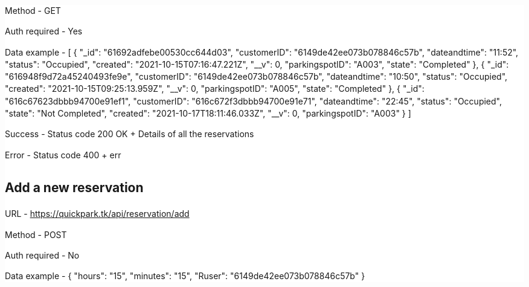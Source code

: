 Method 		- 	GET
  
Auth required		-	Yes
  
Data example		-	[
    {
        "_id": "61692adfebe00530cc644d03",
        "customerID": "6149de42ee073b078846c57b",
        "dateandtime": "11:52",
        "status": "Occupied",
        "created": "2021-10-15T07:16:47.221Z",
        "__v": 0,
        "parkingspotID": "A003",
        "state": "Completed"
    },
    {
        "_id": "616948f9d72a45240493fe9e",
        "customerID": "6149de42ee073b078846c57b",
        "dateandtime": "10:50",
        "status": "Occupied",
        "created": "2021-10-15T09:25:13.959Z",
        "__v": 0,
        "parkingspotID": "A005",
        "state": "Completed"
    },
    {
        "_id": "616c67623dbbb94700e91ef1",
        "customerID": "616c672f3dbbb94700e91e71",
        "dateandtime": "22:45",
        "status": "Occupied",
        "state": "Not Completed",
        "created": "2021-10-17T18:11:46.033Z",
        "__v": 0,
        "parkingspotID": "A003"
    }
]

Success		-	Status code 200 OK + Details of all the reservations
  
Error			-	Status code 400 + err

## Add a new reservation
URL			-	https://quickpark.tk/api/reservation/add
  
Method 		- 	POST
  
Auth required		-	No
  
Data example		-	{
    "hours": "15",
    "minutes": "15",
    "Ruser": "6149de42ee073b078846c57b"
}

